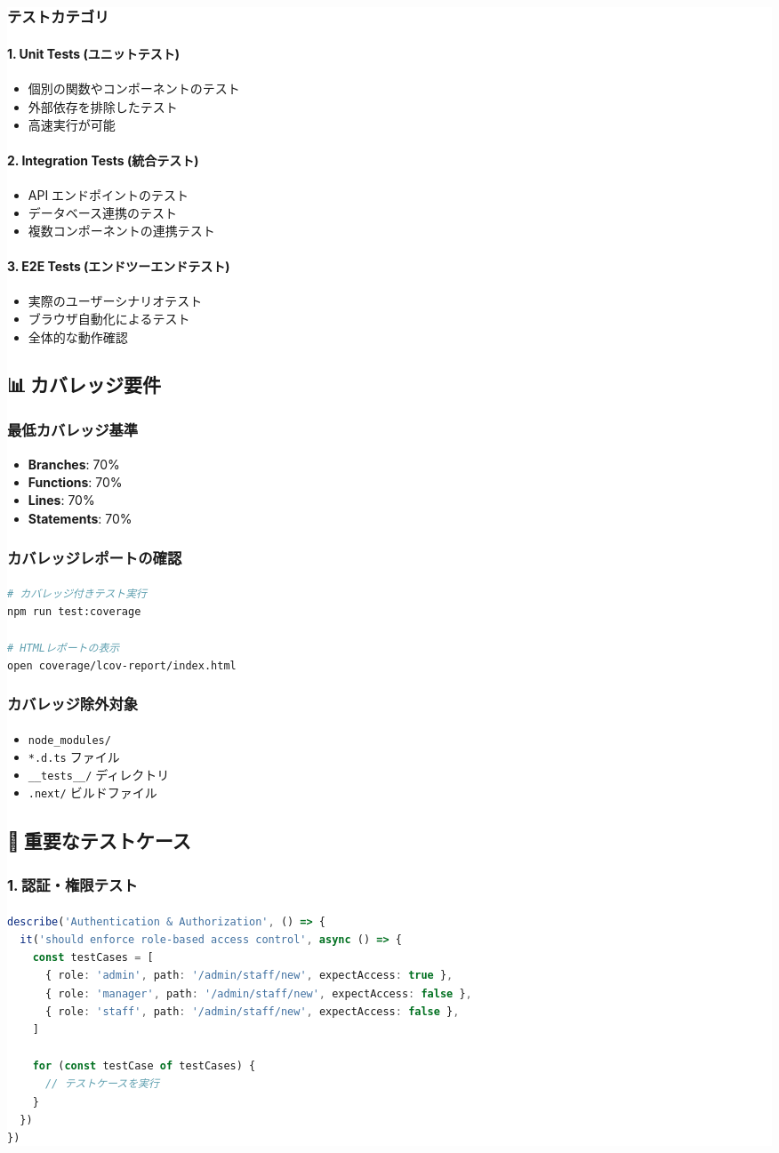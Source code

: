 ### テストカテゴリ

#### 1. Unit Tests (ユニットテスト)
- 個別の関数やコンポーネントのテスト
- 外部依存を排除したテスト
- 高速実行が可能

#### 2. Integration Tests (統合テスト)
- API エンドポイントのテスト
- データベース連携のテスト
- 複数コンポーネントの連携テスト

#### 3. E2E Tests (エンドツーエンドテスト)
- 実際のユーザーシナリオテスト
- ブラウザ自動化によるテスト
- 全体的な動作確認

## 📊 カバレッジ要件

### 最低カバレッジ基準

- **Branches**: 70%
- **Functions**: 70%
- **Lines**: 70%
- **Statements**: 70%

### カバレッジレポートの確認

```bash
# カバレッジ付きテスト実行
npm run test:coverage

# HTMLレポートの表示
open coverage/lcov-report/index.html
```

### カバレッジ除外対象

- `node_modules/`
- `*.d.ts` ファイル
- `__tests__/` ディレクトリ
- `.next/` ビルドファイル

## 🎯 重要なテストケース

### 1. 認証・権限テスト

```typescript
describe('Authentication & Authorization', () => {
  it('should enforce role-based access control', async () => {
    const testCases = [
      { role: 'admin', path: '/admin/staff/new', expectAccess: true },
      { role: 'manager', path: '/admin/staff/new', expectAccess: false },
      { role: 'staff', path: '/admin/staff/new', expectAccess: false },
    ]

    for (const testCase of testCases) {
      // テストケースを実行
    }
  })
})
```
